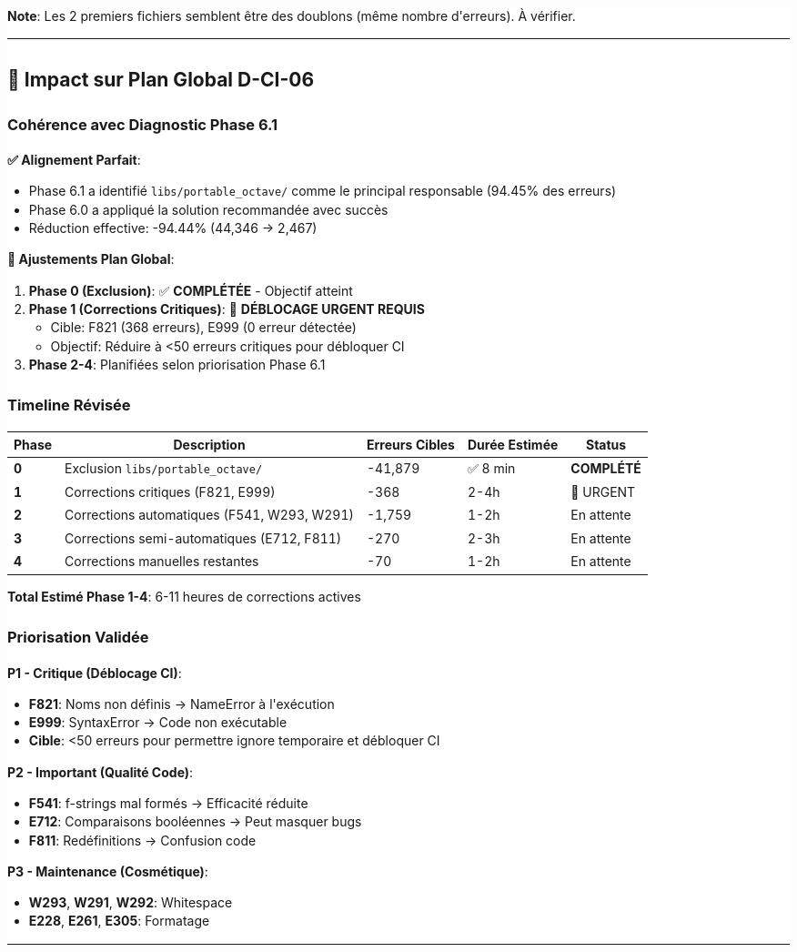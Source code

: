 **Note**: Les 2 premiers fichiers semblent être des doublons (même nombre d'erreurs). À vérifier.

---

## 🎯 Impact sur Plan Global D-CI-06

### Cohérence avec Diagnostic Phase 6.1

**✅ Alignement Parfait**:
- Phase 6.1 a identifié `libs/portable_octave/` comme le principal responsable (94.45% des erreurs)
- Phase 6.0 a appliqué la solution recommandée avec succès
- Réduction effective: -94.44% (44,346 → 2,467)

**🔄 Ajustements Plan Global**:
1. **Phase 0 (Exclusion)**: ✅ **COMPLÉTÉE** - Objectif atteint
2. **Phase 1 (Corrections Critiques)**: 🔴 **DÉBLOCAGE URGENT REQUIS**
   - Cible: F821 (368 erreurs), E999 (0 erreur détectée)
   - Objectif: Réduire à <50 erreurs critiques pour débloquer CI
3. **Phase 2-4**: Planifiées selon priorisation Phase 6.1

### Timeline Révisée

| Phase | Description | Erreurs Cibles | Durée Estimée | Status |
|-------|-------------|----------------|---------------|--------|
| **0** | Exclusion `libs/portable_octave/` | -41,879 | ✅ 8 min | **COMPLÉTÉ** |
| **1** | Corrections critiques (F821, E999) | -368 | 2-4h | 🔴 URGENT |
| **2** | Corrections automatiques (F541, W293, W291) | -1,759 | 1-2h | En attente |
| **3** | Corrections semi-automatiques (E712, F811) | -270 | 2-3h | En attente |
| **4** | Corrections manuelles restantes | -70 | 1-2h | En attente |

**Total Estimé Phase 1-4**: 6-11 heures de corrections actives

### Priorisation Validée

**P1 - Critique (Déblocage CI)**:
- **F821**: Noms non définis → NameError à l'exécution
- **E999**: SyntaxError → Code non exécutable
- **Cible**: <50 erreurs pour permettre ignore temporaire et débloquer CI

**P2 - Important (Qualité Code)**:
- **F541**: f-strings mal formés → Efficacité réduite
- **E712**: Comparaisons booléennes → Peut masquer bugs
- **F811**: Redéfinitions → Confusion code

**P3 - Maintenance (Cosmétique)**:
- **W293**, **W291**, **W292**: Whitespace
- **E228**, **E261**, **E305**: Formatage

---
